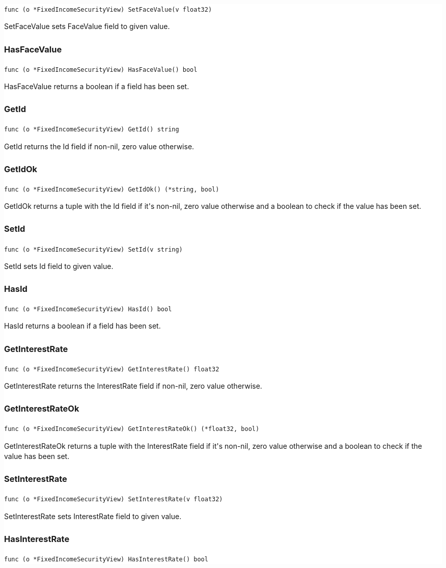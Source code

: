 `func (o *FixedIncomeSecurityView) SetFaceValue(v float32)`

SetFaceValue sets FaceValue field to given value.

### HasFaceValue

`func (o *FixedIncomeSecurityView) HasFaceValue() bool`

HasFaceValue returns a boolean if a field has been set.

### GetId

`func (o *FixedIncomeSecurityView) GetId() string`

GetId returns the Id field if non-nil, zero value otherwise.

### GetIdOk

`func (o *FixedIncomeSecurityView) GetIdOk() (*string, bool)`

GetIdOk returns a tuple with the Id field if it's non-nil, zero value otherwise
and a boolean to check if the value has been set.

### SetId

`func (o *FixedIncomeSecurityView) SetId(v string)`

SetId sets Id field to given value.

### HasId

`func (o *FixedIncomeSecurityView) HasId() bool`

HasId returns a boolean if a field has been set.

### GetInterestRate

`func (o *FixedIncomeSecurityView) GetInterestRate() float32`

GetInterestRate returns the InterestRate field if non-nil, zero value otherwise.

### GetInterestRateOk

`func (o *FixedIncomeSecurityView) GetInterestRateOk() (*float32, bool)`

GetInterestRateOk returns a tuple with the InterestRate field if it's non-nil, zero value otherwise
and a boolean to check if the value has been set.

### SetInterestRate

`func (o *FixedIncomeSecurityView) SetInterestRate(v float32)`

SetInterestRate sets InterestRate field to given value.

### HasInterestRate

`func (o *FixedIncomeSecurityView) HasInterestRate() bool`

